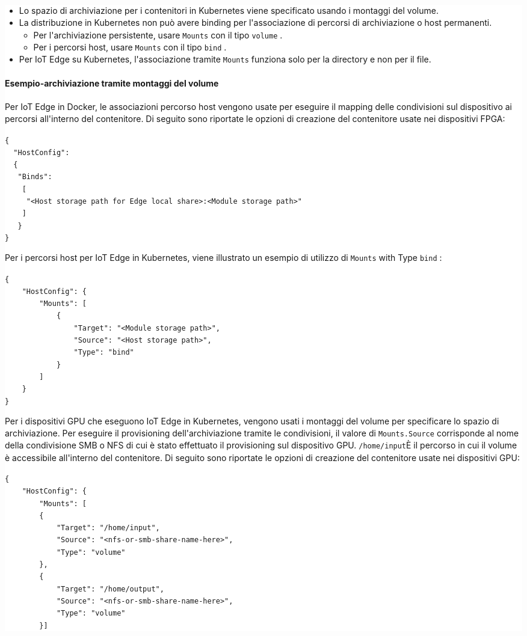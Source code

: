- Lo spazio di archiviazione per i contenitori in Kubernetes viene specificato usando i montaggi del volume.
- La distribuzione in Kubernetes non può avere binding per l'associazione di percorsi di archiviazione o host permanenti.
    - Per l'archiviazione persistente, usare `Mounts` con il tipo `volume` .
    - Per i percorsi host, usare `Mounts` con il tipo `bind` .
- Per IoT Edge su Kubernetes, l'associazione tramite `Mounts` funziona solo per la directory e non per il file.

#### <a name="example---storage-via-volume-mounts"></a>Esempio-archiviazione tramite montaggi del volume 

Per IoT Edge in Docker, le associazioni percorso host vengono usate per eseguire il mapping delle condivisioni sul dispositivo ai percorsi all'interno del contenitore. Di seguito sono riportate le opzioni di creazione del contenitore usate nei dispositivi FPGA:

```
{
  "HostConfig": 
  {
   "Binds": 
    [
     "<Host storage path for Edge local share>:<Module storage path>"
    ]
   }
}
```

Per i percorsi host per IoT Edge in Kubernetes, viene illustrato un esempio di utilizzo di `Mounts` with Type `bind` :
```
{
    "HostConfig": {
        "Mounts": [
            {
                "Target": "<Module storage path>",
                "Source": "<Host storage path>",
                "Type": "bind"
            }
        ]
    }
}
```




Per i dispositivi GPU che eseguono IoT Edge in Kubernetes, vengono usati i montaggi del volume per specificare lo spazio di archiviazione. Per eseguire il provisioning dell'archiviazione tramite le condivisioni, il valore di `Mounts.Source` corrisponde al nome della condivisione SMB o NFS di cui è stato effettuato il provisioning sul dispositivo GPU. `/home/input`È il percorso in cui il volume è accessibile all'interno del contenitore. Di seguito sono riportate le opzioni di creazione del contenitore usate nei dispositivi GPU:

```
{
    "HostConfig": {
        "Mounts": [
        {
            "Target": "/home/input",
            "Source": "<nfs-or-smb-share-name-here>",
            "Type": "volume"
        },
        {
            "Target": "/home/output",
            "Source": "<nfs-or-smb-share-name-here>",
            "Type": "volume"
        }]
```